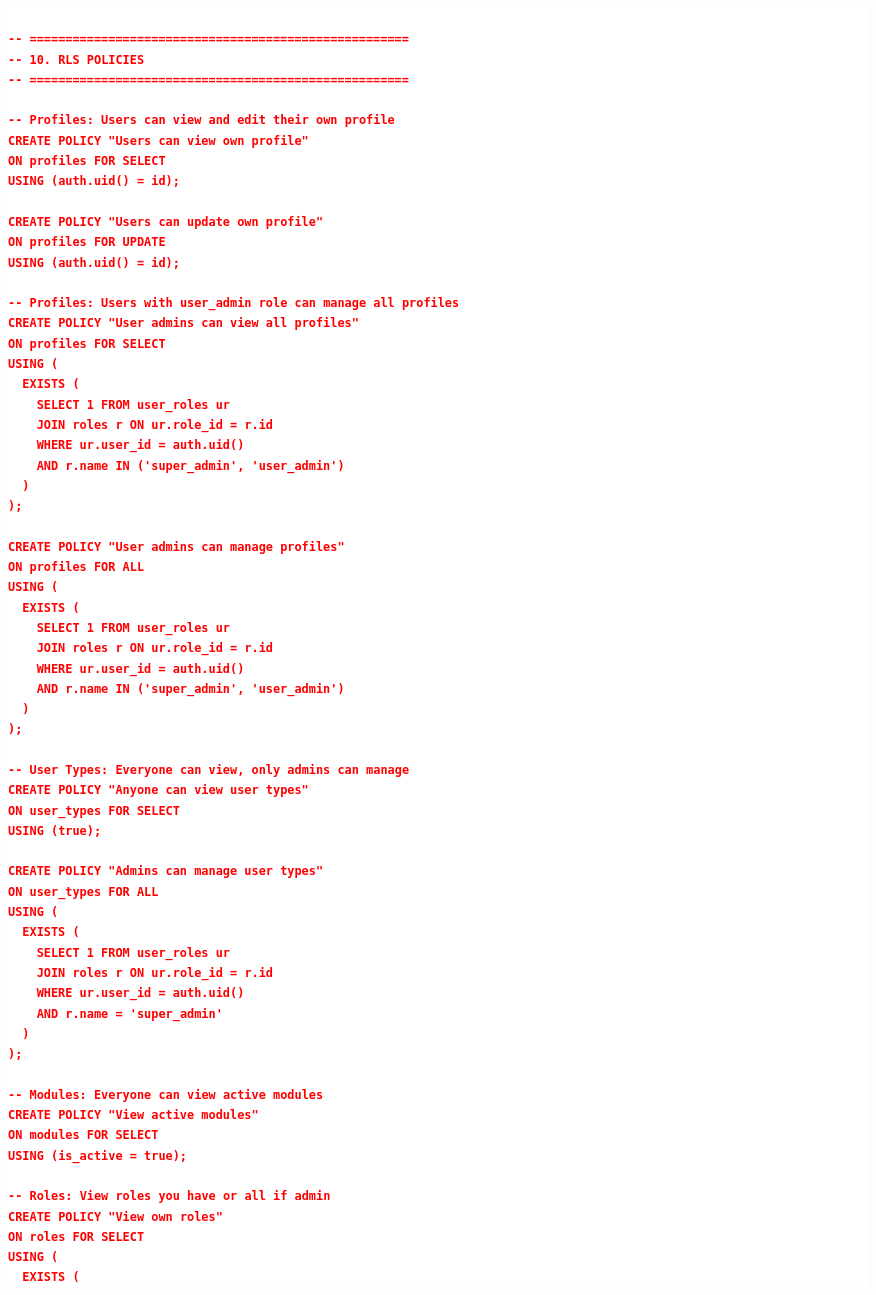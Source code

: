 ```json

-- =====================================================
-- 10. RLS POLICIES
-- =====================================================

-- Profiles: Users can view and edit their own profile
CREATE POLICY "Users can view own profile" 
ON profiles FOR SELECT 
USING (auth.uid() = id);

CREATE POLICY "Users can update own profile" 
ON profiles FOR UPDATE 
USING (auth.uid() = id);

-- Profiles: Users with user_admin role can manage all profiles
CREATE POLICY "User admins can view all profiles" 
ON profiles FOR SELECT 
USING (
  EXISTS (
    SELECT 1 FROM user_roles ur
    JOIN roles r ON ur.role_id = r.id
    WHERE ur.user_id = auth.uid() 
    AND r.name IN ('super_admin', 'user_admin')
  )
);

CREATE POLICY "User admins can manage profiles" 
ON profiles FOR ALL 
USING (
  EXISTS (
    SELECT 1 FROM user_roles ur
    JOIN roles r ON ur.role_id = r.id
    WHERE ur.user_id = auth.uid() 
    AND r.name IN ('super_admin', 'user_admin')
  )
);

-- User Types: Everyone can view, only admins can manage
CREATE POLICY "Anyone can view user types" 
ON user_types FOR SELECT 
USING (true);

CREATE POLICY "Admins can manage user types" 
ON user_types FOR ALL 
USING (
  EXISTS (
    SELECT 1 FROM user_roles ur
    JOIN roles r ON ur.role_id = r.id
    WHERE ur.user_id = auth.uid() 
    AND r.name = 'super_admin'
  )
);

-- Modules: Everyone can view active modules
CREATE POLICY "View active modules" 
ON modules FOR SELECT 
USING (is_active = true);

-- Roles: View roles you have or all if admin
CREATE POLICY "View own roles" 
ON roles FOR SELECT 
USING (
  EXISTS (
```